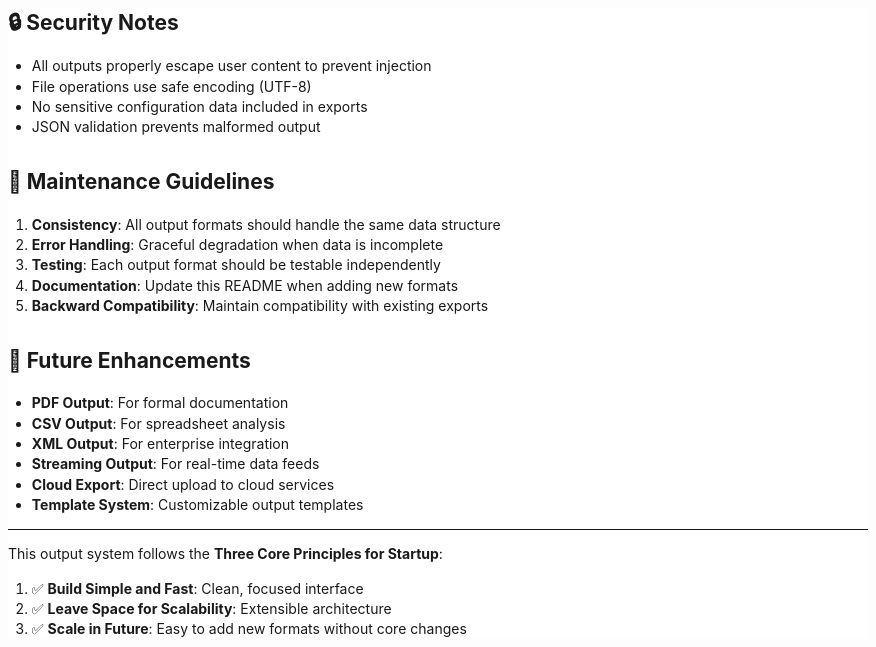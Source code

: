 ## 🔒 Security Notes

- All outputs properly escape user content to prevent injection
- File operations use safe encoding (UTF-8)
- No sensitive configuration data included in exports
- JSON validation prevents malformed output

## 📝 Maintenance Guidelines

1. **Consistency**: All output formats should handle the same data structure
2. **Error Handling**: Graceful degradation when data is incomplete
3. **Testing**: Each output format should be testable independently
4. **Documentation**: Update this README when adding new formats
5. **Backward Compatibility**: Maintain compatibility with existing exports

## 🎯 Future Enhancements

- **PDF Output**: For formal documentation
- **CSV Output**: For spreadsheet analysis  
- **XML Output**: For enterprise integration
- **Streaming Output**: For real-time data feeds
- **Cloud Export**: Direct upload to cloud services
- **Template System**: Customizable output templates

---

This output system follows the **Three Core Principles for Startup**:
1. ✅ **Build Simple and Fast**: Clean, focused interface
2. ✅ **Leave Space for Scalability**: Extensible architecture  
3. ✅ **Scale in Future**: Easy to add new formats without core changes 